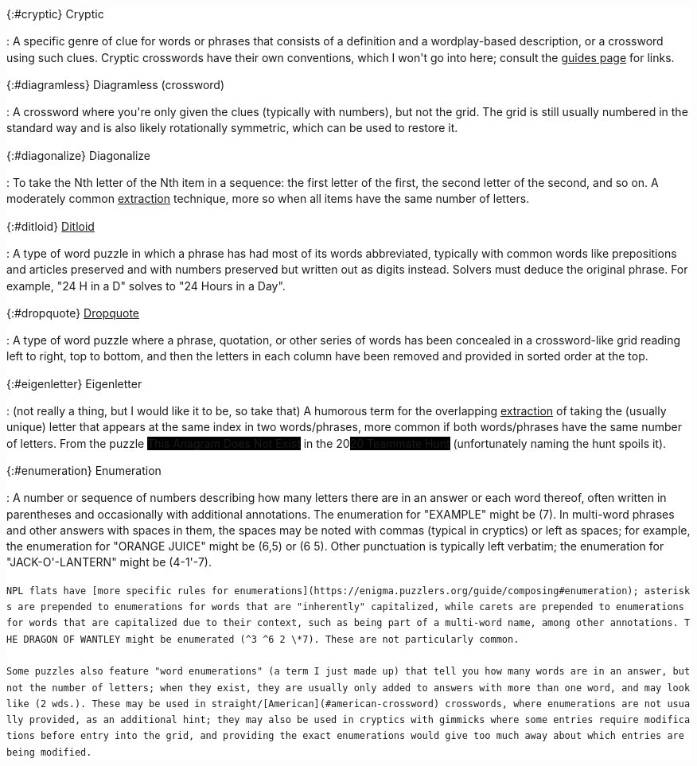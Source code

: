 {:#cryptic} Cryptic

:   A specific genre of clue for words or phrases that consists of a definition and a wordplay-based description, or a crossword using such clues. Cryptic crosswords have their own conventions, which I won't go into here; consult the [guides page](/guides) for links.

{:#diagramless} Diagramless (crossword)

:   A crossword where you're only given the clues (typically with numbers), but not the grid. The grid is still usually numbered in the standard way and is also likely rotationally symmetric, which can be used to restore it.

{:#diagonalize} Diagonalize

:   To take the Nth letter of the Nth item in a sequence: the first letter of the first, the second letter of the second, and so on. A moderately common [extraction](#extraction) technique, more so when all items have the same number of letters.

{:#ditloid} [Ditloid](https://en.wikipedia.org/wiki/Ditloid)

:   A type of word puzzle in which a phrase has had most of its words abbreviated, typically with common words like prepositions and articles preserved and with numbers preserved but written out as digits instead. Solvers must deduce the original phrase. For example, "24 H in a D" solves to "24 Hours in a Day".

{:#dropquote} [Dropquote](https://en.wikipedia.org/wiki/Dropquote)

:   A type of word puzzle where a phrase, quotation, or other series of words has been concealed in a crossword-like grid reading left to right, top to bottom, and then the letters in each column have been removed and provided in sorted order at the top.

{:#eigenletter} Eigenletter

:   (not really a thing, but I would like it to be, so take that) A humorous term for the overlapping [extraction](#extraction) of taking the (usually unique) letter that appears at the same index in two words/phrases, more common if both words/phrases have the same number of letters. From the puzzle <span style="background-color: black">This Anagram Does Not Exist</span> in the 20<span style="background-color: black">20 Teammate Hunt</span> (unfortunately naming the hunt spoils it).

{:#enumeration} Enumeration

:   A number or sequence of numbers describing how many letters there are in an answer or each word thereof, often written in parentheses and occasionally with additional annotations. The enumeration for "EXAMPLE" might be (7). In multi-word phrases and other answers with spaces in them, the spaces may be noted with commas (typical in cryptics) or left as spaces; for example, the enumeration for "ORANGE JUICE" might be (6,5) or (6 5). Other punctuation is typically left verbatim; the enumeration for "JACK-O'-LANTERN" might be (4-1'-7).

    NPL flats have [more specific rules for enumerations](https://enigma.puzzlers.org/guide/composing#enumeration); asterisks are prepended to enumerations for words that are "inherently" capitalized, while carets are prepended to enumerations for words that are capitalized due to their context, such as being part of a multi-word name, among other annotations. THE DRAGON OF WANTLEY might be enumerated (^3 ^6 2 \*7). These are not particularly common.

    Some puzzles also feature "word enumerations" (a term I just made up) that tell you how many words are in an answer, but not the number of letters; when they exist, they are usually only added to answers with more than one word, and may look like (2 wds.). These may be used in straight/[American](#american-crossword) crosswords, where enumerations are not usually provided, as an additional hint; they may also be used in cryptics with gimmicks where some entries require modifications before entry into the grid, and providing the exact enumerations would give too much away about which entries are being modified.

